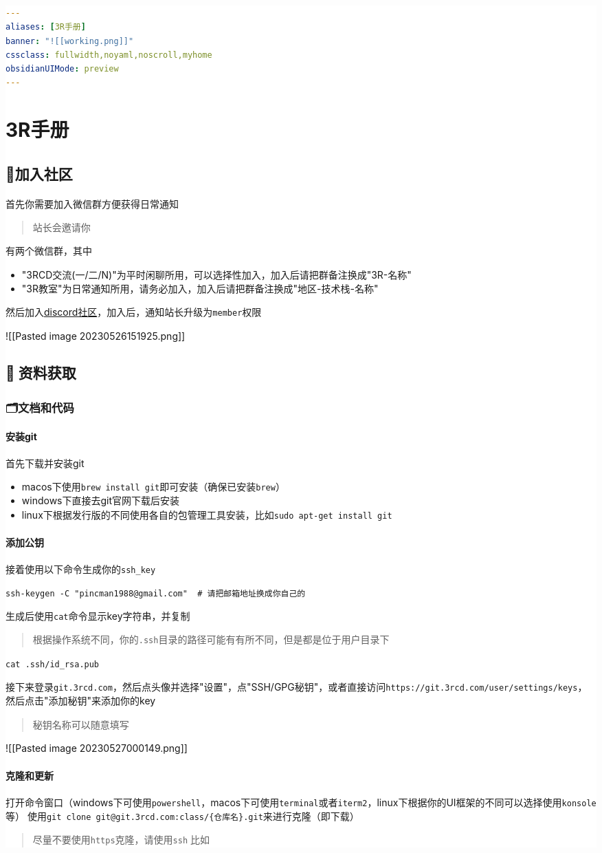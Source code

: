 ```yaml
---
aliases: [3R手册]
banner: "![[working.png]]"
cssclass: fullwidth,noyaml,noscroll,myhome
obsidianUIMode: preview
---
```

# 3R手册

## 🐙加入社区
首先你需要加入微信群方便获得日常通知
> 站长会邀请你

有两个微信群，其中
- "3RCD交流(一/二/N)"为平时闲聊所用，可以选择性加入，加入后请把群备注换成"3R-名称"
- "3R教室"为日常通知所用，请务必加入，加入后请把群备注换成"地区-技术栈-名称"

然后加入[discord社区](https://discord.3rcd.com)，加入后，通知站长升级为`member`权限

![[Pasted image 20230526151925.png]]
## 📒 资料获取
### 🗂文档和代码
#### 安装git
首先下载并安装git
- macos下使用`brew install git`即可安装（确保已安装`brew`）
- windows下直接去git官网下载后安装
- linux下根据发行版的不同使用各自的包管理工具安装，比如`sudo apt-get install git`
#### 添加公钥
接着使用以下命令生成你的`ssh_key`

```shell
ssh-keygen -C "pincman1988@gmail.com"  # 请把邮箱地址换成你自己的
```

生成后使用`cat`命令显示key字符串，并复制
> 根据操作系统不同，你的`.ssh`目录的路径可能有有所不同，但是都是位于用户目录下

```shell
cat .ssh/id_rsa.pub
```

接下来登录`git.3rcd.com`，然后点头像并选择"设置"，点"SSH/GPG秘钥"，或者直接访问`https://git.3rcd.com/user/settings/keys`，然后点击"添加秘钥"来添加你的key
> 秘钥名称可以随意填写

![[Pasted image 20230527000149.png]]

#### 克隆和更新
打开命令窗口（windows下可使用`powershell`，macos下可使用`terminal`或者`iterm2`，linux下根据你的UI框架的不同可以选择使用`konsole`等）
使用`git clone git@git.3rcd.com:class/{仓库名}.git`来进行克隆（即下载）
> 尽量不要使用`https`克隆，请使用`ssh`
比如
